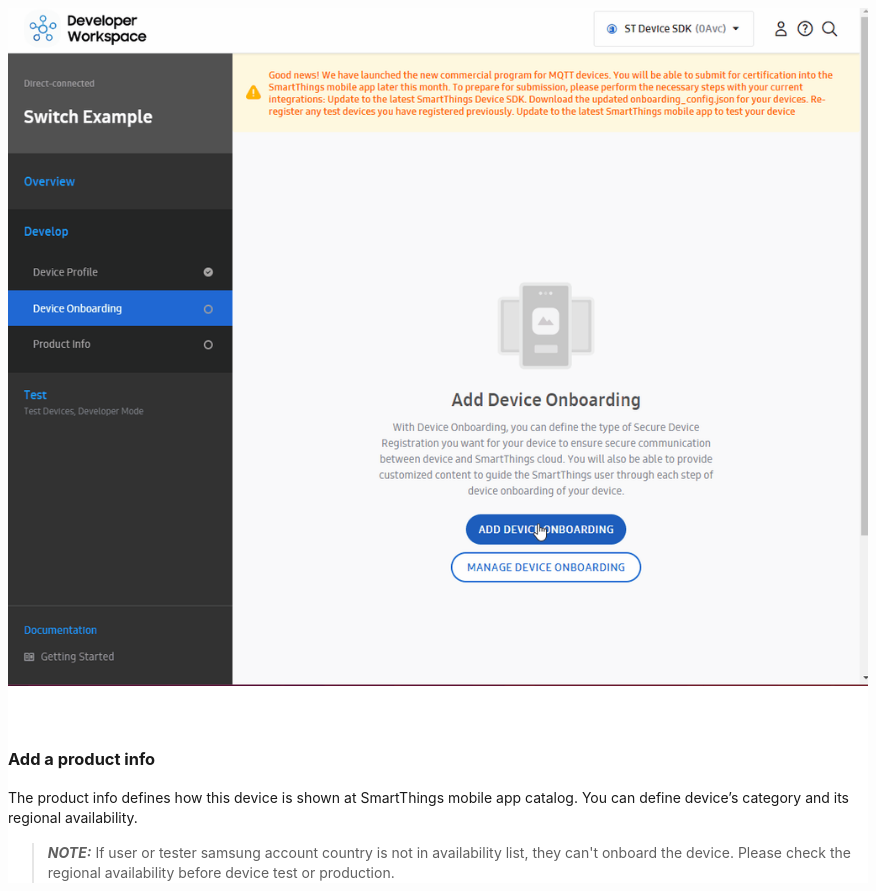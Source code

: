 ![create device onboarding](./res/create-device-onboarding.gif)

&nbsp;  


### Add a product info

The product info defines how this device is shown at SmartThings mobile app catalog. 
You can define device’s category and its regional availability.
> **_NOTE:_**  If user or tester samsung account country is not in availability list, they can't onboard the device. Please check the regional availability before device test or production.
